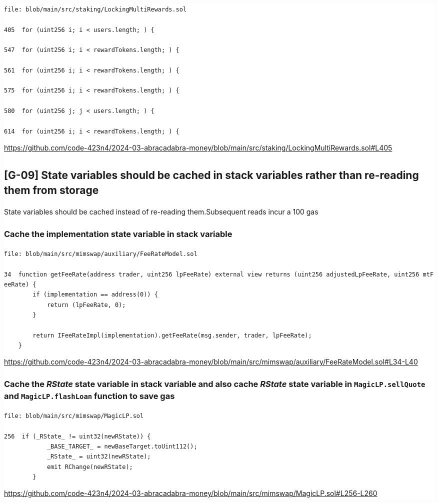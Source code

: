 ```solidity
file: blob/main/src/staking/LockingMultiRewards.sol

405  for (uint256 i; i < users.length; ) {

547  for (uint256 i; i < rewardTokens.length; ) {

561  for (uint256 i; i < rewardTokens.length; ) {

575  for (uint256 i; i < rewardTokens.length; ) {

580  for (uint256 j; j < users.length; ) {

614  for (uint256 i; i < rewardTokens.length; ) {

```
https://github.com/code-423n4/2024-03-abracadabra-money/blob/main/src/staking/LockingMultiRewards.sol#L405


## [G-09] State variables should be cached in stack variables rather than re-reading them from storage

State variables should be cached instead of re-reading them.Subsequent reads incur a 100 gas


### Cache the implementation state variable in stack variable   

```solidity
file: blob/main/src/mimswap/auxiliary/FeeRateModel.sol

34  function getFeeRate(address trader, uint256 lpFeeRate) external view returns (uint256 adjustedLpFeeRate, uint256 mtFeeRate) {
        if (implementation == address(0)) {
            return (lpFeeRate, 0);
        }

        return IFeeRateImpl(implementation).getFeeRate(msg.sender, trader, lpFeeRate);
    }

```
https://github.com/code-423n4/2024-03-abracadabra-money/blob/main/src/mimswap/auxiliary/FeeRateModel.sol#L34-L40

### Cache the _RState_ state variable in stack variable and also cache _RState_ state variable in `MagicLP.sellQuote` and  `MagicLP.flashLoan` function to save gas 

```solidity
file: blob/main/src/mimswap/MagicLP.sol

256  if (_RState_ != uint32(newRState)) {
            _BASE_TARGET_ = newBaseTarget.toUint112();
            _RState_ = uint32(newRState);
            emit RChange(newRState);
        }

```
https://github.com/code-423n4/2024-03-abracadabra-money/blob/main/src/mimswap/MagicLP.sol#L256-L260
